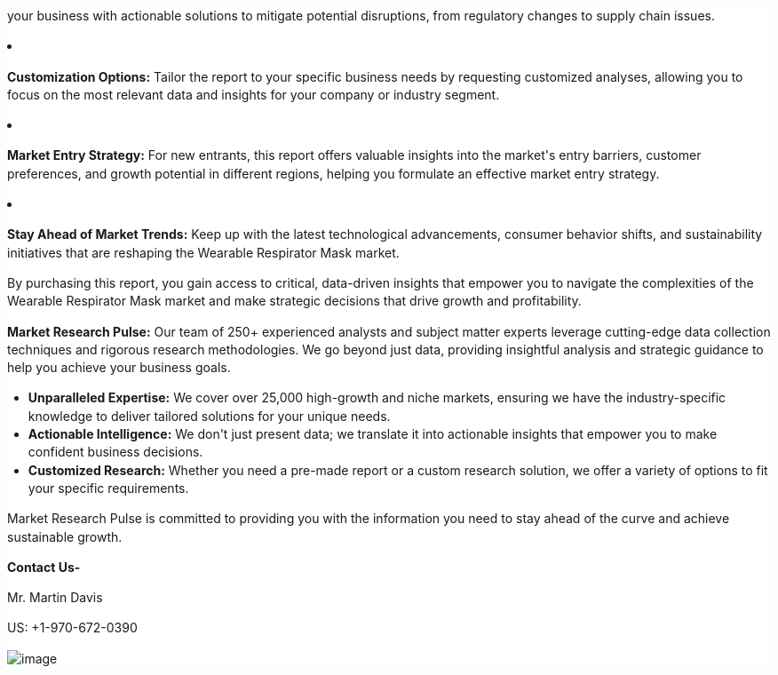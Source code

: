 your business with actionable solutions to mitigate potential disruptions, from regulatory changes to supply chain issues.</p></li><li><p><strong>Customization Options:</strong> Tailor the report to your specific business needs by requesting customized analyses, allowing you to focus on the most relevant data and insights for your company or industry segment.</p></li><li><p><strong>Market Entry Strategy:</strong> For new entrants, this report offers valuable insights into the market's entry barriers, customer preferences, and growth potential in different regions, helping you formulate an effective market entry strategy.</p></li><li><p><strong>Stay Ahead of Market Trends:</strong> Keep up with the latest technological advancements, consumer behavior shifts, and sustainability initiatives that are reshaping the Wearable Respirator Mask market.</p></li></ol><p>By purchasing this report, you gain access to critical, data-driven insights that empower you to navigate the complexities of the Wearable Respirator Mask market and make strategic decisions that drive growth and profitability.</p><p><strong>Market Research Pulse:</strong>&nbsp;Our team of 250+ experienced analysts and subject matter experts leverage cutting-edge data collection techniques and rigorous research methodologies. We go beyond just data, providing insightful analysis and strategic guidance to help you achieve your business goals.</p><ul><li><strong>Unparalleled Expertise:</strong>&nbsp;We cover over 25,000 high-growth and niche markets, ensuring we have the industry-specific knowledge to deliver tailored solutions for your unique needs.</li><li><strong>Actionable Intelligence:</strong>&nbsp;We don't just present data; we translate it into actionable insights that empower you to make confident business decisions.</li><li><strong>Customized Research:</strong>&nbsp;Whether you need a pre-made report or a custom research solution, we offer a variety of options to fit your specific requirements.</li></ul><p>Market Research Pulse is committed to providing you with the information you need to stay ahead of the curve and achieve sustainable growth.</p><p><strong>Contact Us-</strong></p><p>Mr. Martin Davis</p><p>US: +1-970-672-0390</p>
![image](https://github.com/user-attachments/assets/a112a4d6-2fe9-4d77-9d74-9adef43ceed8)
